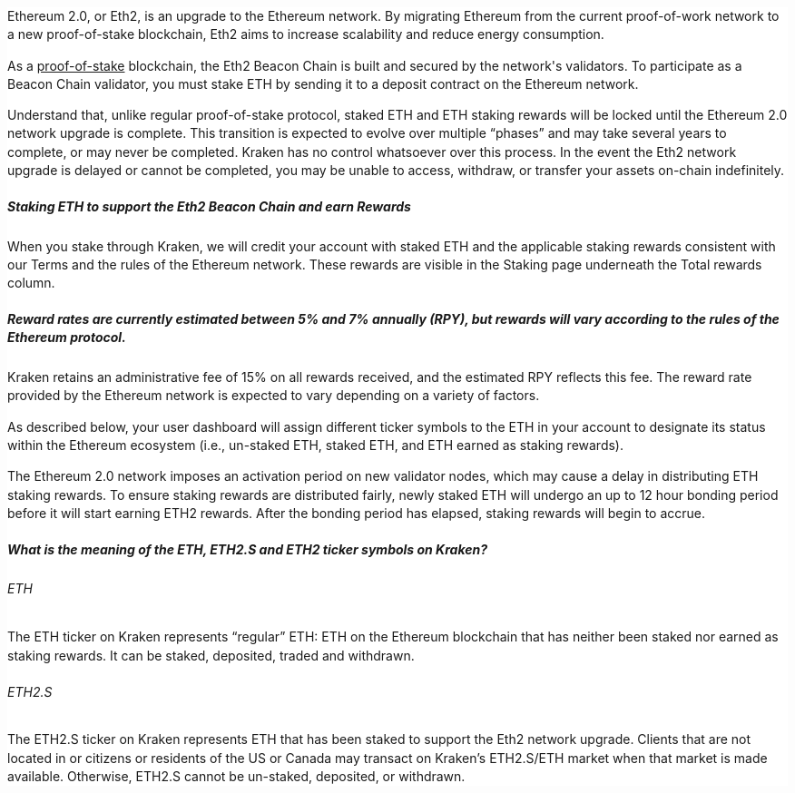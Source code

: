 Ethereum 2.0, or Eth2, is an upgrade to the Ethereum network. By migrating Ethereum from the current proof-of-work network to a new proof-of-stake blockchain, Eth2 aims to increase scalability and reduce energy consumption. 

As a [proof-of-stake](https://support.kraken.com/hc/en-us/articles/360044443852) blockchain, the Eth2 Beacon Chain is built and secured by the network's validators. To participate as a Beacon Chain validator, you must stake ETH by sending it to a deposit contract on the Ethereum network. 

Understand that, unlike regular proof-of-stake protocol, staked ETH and ETH staking rewards will be locked until the Ethereum 2.0 network upgrade is complete. This transition is expected to evolve over multiple “phases” and may take several years to complete, or may never be completed. Kraken has no control whatsoever over this process. In the event the Eth2 network upgrade is delayed or cannot be completed, you may be unable to access, withdraw, or transfer your assets on-chain indefinitely.
 

##### Staking ETH to support the Eth2 Beacon Chain and earn Rewards

When you stake through Kraken, we will credit your account with staked ETH and the applicable staking rewards consistent with our Terms and the rules of the Ethereum network. These rewards are visible in the Staking page underneath the Total rewards column.

 

##### Reward rates are currently estimated between 5% and 7% annually (RPY), but rewards will vary according to the rules of the Ethereum protocol.

Kraken retains an administrative fee of 15% on all rewards received, and the estimated RPY reflects this fee. The reward rate provided by the Ethereum network is expected to vary depending on a variety of factors.

As described below, your user dashboard will assign different ticker symbols to the ETH in your account to designate its status within the Ethereum ecosystem (i.e., un-staked ETH, staked ETH, and ETH earned as staking rewards).

The Ethereum 2.0 network imposes an activation period on new validator nodes, which may cause a delay in distributing ETH staking rewards. To ensure staking rewards are distributed fairly, newly staked ETH will undergo an up to 12 hour bonding period before it will start earning ETH2 rewards. After the bonding period has elapsed, staking rewards will begin to accrue.

 

##### What is the meaning of the ETH, ETH2.S and ETH2 ticker symbols on Kraken?

###### ETH

The ETH ticker on Kraken represents “regular” ETH:  ETH on the Ethereum blockchain that has neither been staked nor earned as staking rewards. It can be staked, deposited, traded and withdrawn.

###### ETH2.S

The ETH2.S ticker on Kraken represents ETH that has been staked to support the Eth2 network upgrade. Clients that are not located in or citizens or residents of the US or Canada may transact on Kraken’s ETH2.S/ETH market when that market is made available. Otherwise, ETH2.S cannot be un-staked, deposited, or withdrawn. 
